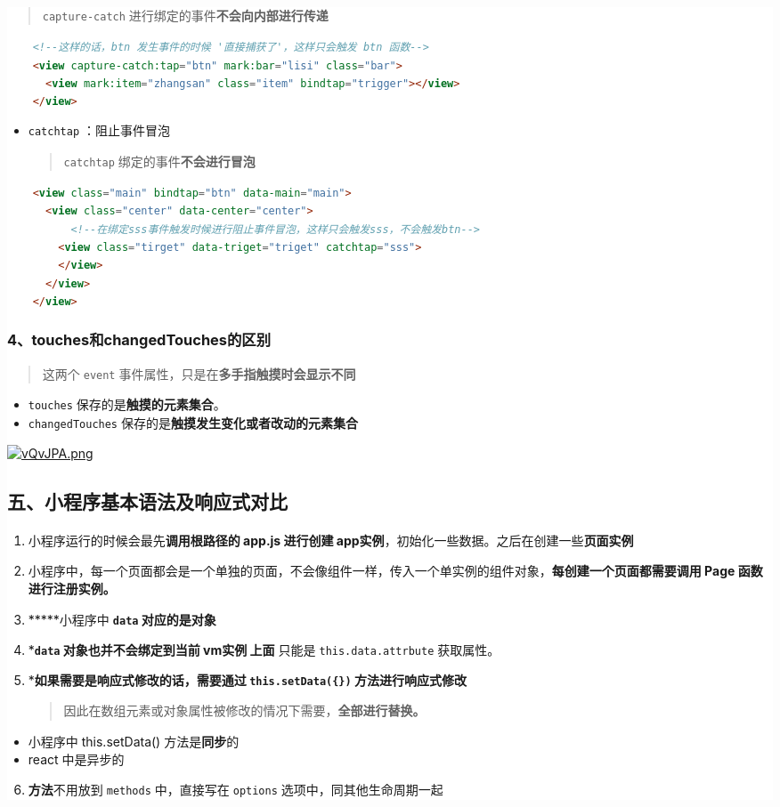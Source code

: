   > `capture-catch` 进行绑定的事件**不会向内部进行传递**

```html
    <!--这样的话，btn 发生事件的时候 '直接捕获了'，这样只会触发 btn 函数-->
    <view capture-catch:tap="btn" mark:bar="lisi" class="bar">
      <view mark:item="zhangsan" class="item" bindtap="trigger"></view>
    </view>
```



- `catchtap` ：阻止事件冒泡

  > `catchtap` 绑定的事件**不会进行冒泡**

```html
    <view class="main" bindtap="btn" data-main="main">
      <view class="center" data-center="center">
          <!--在绑定sss事件触发时候进行阻止事件冒泡，这样只会触发sss，不会触发btn-->
        <view class="tirget" data-triget="triget" catchtap="sss">
        </view>
      </view>
    </view>
```



### 4、touches和changedTouches的区别

> 这两个 `event` 事件属性，只是在**多手指触摸时会显示不同**

- `touches` 保存的是**触摸的元素集合**。
- `changedTouches` 保存的是**触摸发生变化或者改动的元素集合**

[![vQvJPA.png](https://s1.ax1x.com/2022/08/08/vQvJPA.png)](https://imgtu.com/i/vQvJPA)

## 五、小程序基本语法及响应式对比

1. 小程序运行的时候会最先**调用根路径的 app.js 进行创建 app实例**，初始化一些数据。之后在创建一些**页面实例**



2. 小程序中，每一个页面都会是一个单独的页面，不会像组件一样，传入一个单实例的组件对象，**每创建一个页面都需要调用 Page 函数进行注册实例。**



3. *****小程序中 **`data` 对应的是对象**



4. *****`data` 对象也并**不会绑定到当前 vm实例 上面** 只能是 `this.data.attrbute` 获取属性。



5. *****如果需要是响应式修改的话，需要**通过 `this.setData({})` 方法进行响应式修改**

   > 因此在数组元素或对象属性被修改的情况下需要，**全部进行替换。**

- 小程序中 this.setData() 方法是**同步**的
- react 中是异步的



6. **方法**不用放到 `methods` 中，直接写在 `options` 选项中，同其他生命周期一起
